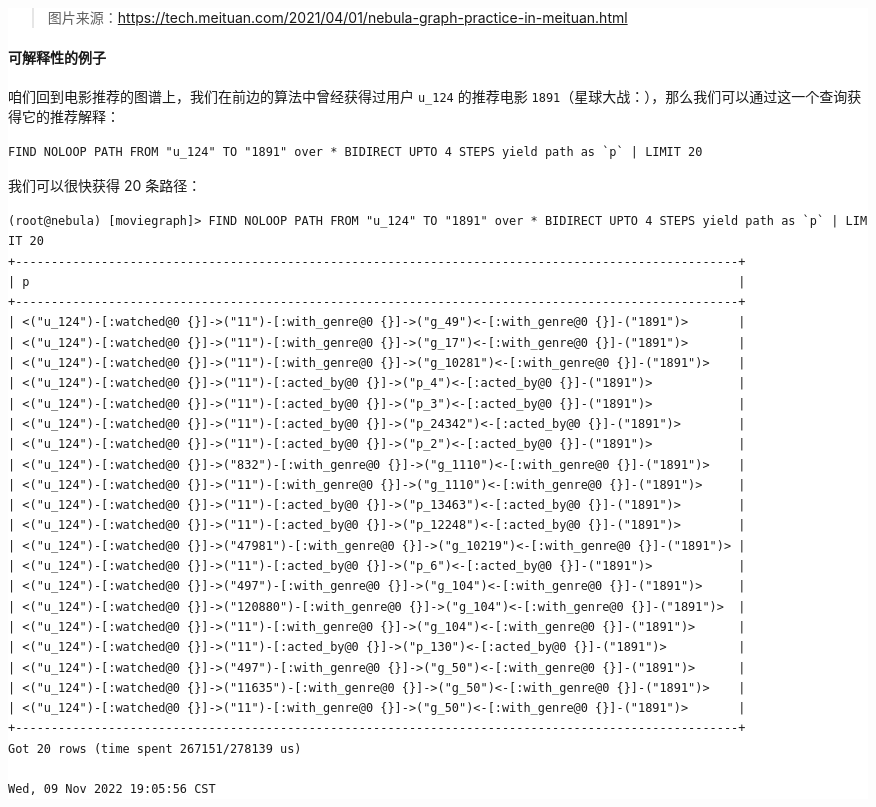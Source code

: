 > 图片来源：https://tech.meituan.com/2021/04/01/nebula-graph-practice-in-meituan.html

#### 可解释性的例子

咱们回到电影推荐的图谱上，我们在前边的算法中曾经获得过用户 `u_124` 的推荐电影 `1891`（星球大战：），那么我们可以通过这一个查询获得它的推荐解释：

```cypher
FIND NOLOOP PATH FROM "u_124" TO "1891" over * BIDIRECT UPTO 4 STEPS yield path as `p` | LIMIT 20
```

我们可以很快获得 20 条路径：

```cypher
(root@nebula) [moviegraph]> FIND NOLOOP PATH FROM "u_124" TO "1891" over * BIDIRECT UPTO 4 STEPS yield path as `p` | LIMIT 20
+-----------------------------------------------------------------------------------------------------+
| p                                                                                                   |
+-----------------------------------------------------------------------------------------------------+
| <("u_124")-[:watched@0 {}]->("11")-[:with_genre@0 {}]->("g_49")<-[:with_genre@0 {}]-("1891")>       |
| <("u_124")-[:watched@0 {}]->("11")-[:with_genre@0 {}]->("g_17")<-[:with_genre@0 {}]-("1891")>       |
| <("u_124")-[:watched@0 {}]->("11")-[:with_genre@0 {}]->("g_10281")<-[:with_genre@0 {}]-("1891")>    |
| <("u_124")-[:watched@0 {}]->("11")-[:acted_by@0 {}]->("p_4")<-[:acted_by@0 {}]-("1891")>            |
| <("u_124")-[:watched@0 {}]->("11")-[:acted_by@0 {}]->("p_3")<-[:acted_by@0 {}]-("1891")>            |
| <("u_124")-[:watched@0 {}]->("11")-[:acted_by@0 {}]->("p_24342")<-[:acted_by@0 {}]-("1891")>        |
| <("u_124")-[:watched@0 {}]->("11")-[:acted_by@0 {}]->("p_2")<-[:acted_by@0 {}]-("1891")>            |
| <("u_124")-[:watched@0 {}]->("832")-[:with_genre@0 {}]->("g_1110")<-[:with_genre@0 {}]-("1891")>    |
| <("u_124")-[:watched@0 {}]->("11")-[:with_genre@0 {}]->("g_1110")<-[:with_genre@0 {}]-("1891")>     |
| <("u_124")-[:watched@0 {}]->("11")-[:acted_by@0 {}]->("p_13463")<-[:acted_by@0 {}]-("1891")>        |
| <("u_124")-[:watched@0 {}]->("11")-[:acted_by@0 {}]->("p_12248")<-[:acted_by@0 {}]-("1891")>        |
| <("u_124")-[:watched@0 {}]->("47981")-[:with_genre@0 {}]->("g_10219")<-[:with_genre@0 {}]-("1891")> |
| <("u_124")-[:watched@0 {}]->("11")-[:acted_by@0 {}]->("p_6")<-[:acted_by@0 {}]-("1891")>            |
| <("u_124")-[:watched@0 {}]->("497")-[:with_genre@0 {}]->("g_104")<-[:with_genre@0 {}]-("1891")>     |
| <("u_124")-[:watched@0 {}]->("120880")-[:with_genre@0 {}]->("g_104")<-[:with_genre@0 {}]-("1891")>  |
| <("u_124")-[:watched@0 {}]->("11")-[:with_genre@0 {}]->("g_104")<-[:with_genre@0 {}]-("1891")>      |
| <("u_124")-[:watched@0 {}]->("11")-[:acted_by@0 {}]->("p_130")<-[:acted_by@0 {}]-("1891")>          |
| <("u_124")-[:watched@0 {}]->("497")-[:with_genre@0 {}]->("g_50")<-[:with_genre@0 {}]-("1891")>      |
| <("u_124")-[:watched@0 {}]->("11635")-[:with_genre@0 {}]->("g_50")<-[:with_genre@0 {}]-("1891")>    |
| <("u_124")-[:watched@0 {}]->("11")-[:with_genre@0 {}]->("g_50")<-[:with_genre@0 {}]-("1891")>       |
+-----------------------------------------------------------------------------------------------------+
Got 20 rows (time spent 267151/278139 us)

Wed, 09 Nov 2022 19:05:56 CST
```